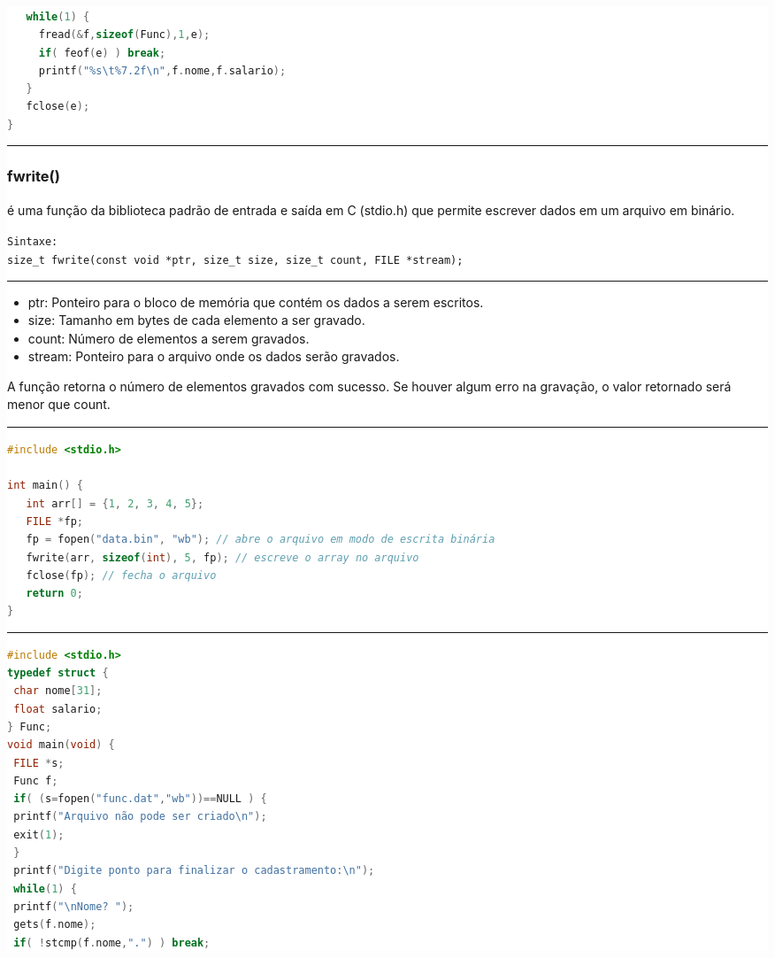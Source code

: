 ````c
   while(1) {
     fread(&f,sizeof(Func),1,e);
     if( feof(e) ) break;
     printf("%s\t%7.2f\n",f.nome,f.salario);
   }
   fclose(e);
} 

````

---

### fwrite() ###

é uma função da biblioteca padrão de entrada e saída em C (stdio.h) que permite escrever dados em um arquivo em binário.

````text
Sintaxe:
size_t fwrite(const void *ptr, size_t size, size_t count, FILE *stream);
````

---

* ptr: Ponteiro para o bloco de memória que contém os dados a serem escritos.
* size: Tamanho em bytes de cada elemento a ser gravado.
* count: Número de elementos a serem gravados.
* stream: Ponteiro para o arquivo onde os dados serão gravados.

A função retorna o número de elementos gravados com sucesso. Se houver algum erro na gravação, o valor retornado será menor que count.

---

````c
#include <stdio.h>

int main() {
   int arr[] = {1, 2, 3, 4, 5};
   FILE *fp;
   fp = fopen("data.bin", "wb"); // abre o arquivo em modo de escrita binária
   fwrite(arr, sizeof(int), 5, fp); // escreve o array no arquivo
   fclose(fp); // fecha o arquivo
   return 0;
}
````

---

````c
#include <stdio.h>
typedef struct {
 char nome[31];
 float salario;
} Func;
void main(void) {
 FILE *s;
 Func f;
 if( (s=fopen("func.dat","wb"))==NULL ) {
 printf("Arquivo não pode ser criado\n");
 exit(1);
 }
 printf("Digite ponto para finalizar o cadastramento:\n");
 while(1) {
 printf("\nNome? ");
 gets(f.nome);
 if( !stcmp(f.nome,".") ) break;
````